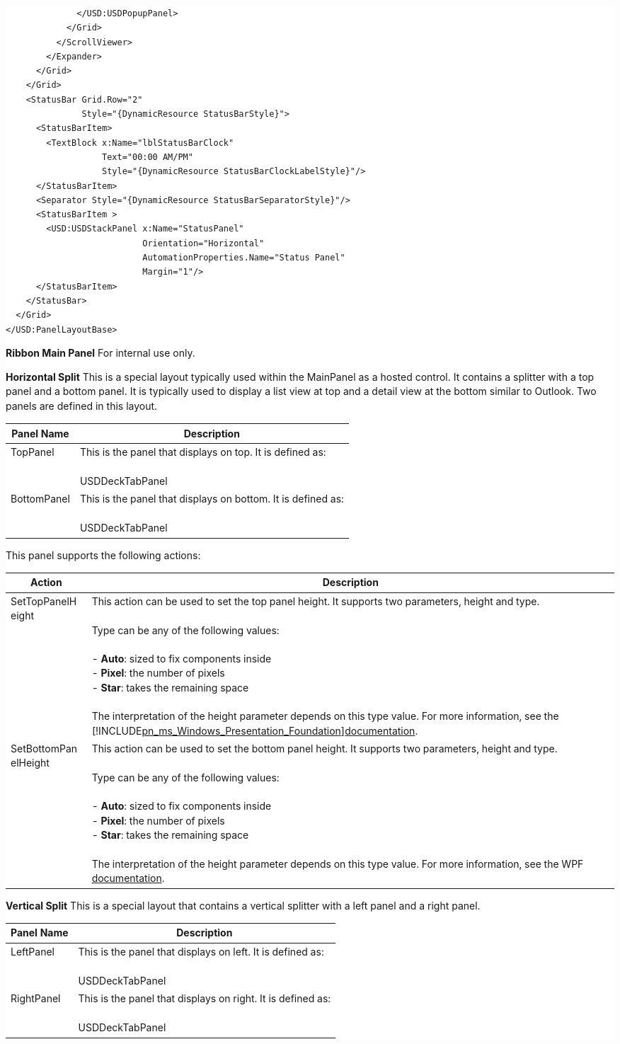 ```xaml
              </USD:USDPopupPanel>
            </Grid>
          </ScrollViewer>
        </Expander>
      </Grid>
    </Grid>
    <StatusBar Grid.Row="2"
               Style="{DynamicResource StatusBarStyle}">
      <StatusBarItem>
        <TextBlock x:Name="lblStatusBarClock"
                   Text="00:00 AM/PM"
                   Style="{DynamicResource StatusBarClockLabelStyle}"/>
      </StatusBarItem>
      <Separator Style="{DynamicResource StatusBarSeparatorStyle}"/>
      <StatusBarItem >
        <USD:USDStackPanel x:Name="StatusPanel"
                           Orientation="Horizontal"
                           AutomationProperties.Name="Status Panel"
                           Margin="1"/>
      </StatusBarItem>
    </StatusBar>
  </Grid>
</USD:PanelLayoutBase>
```

 **Ribbon Main Panel**
 For internal use only.

 **Horizontal Split**
 This is a special layout typically used within the MainPanel as a hosted control. It contains a splitter with a top panel and a bottom panel. It is typically used to display a list view at top and a detail view at the bottom similar to Outlook. Two panels are defined in this layout.

|Panel Name|Description|
|----------------|-----------------|
|TopPanel|This is the panel that displays on top. It is defined as:<br /><br /> USDDeckTabPanel|
|BottomPanel|This is the panel that displays on bottom. It is defined as:<br /><br /> USDDeckTabPanel|

 This panel supports the following actions:


|        Action        |                                                                                                                                                                                                                                                                                              Description                                                                                                                                                                                                                                                                                              |
|----------------------|-------------------------------------------------------------------------------------------------------------------------------------------------------------------------------------------------------------------------------------------------------------------------------------------------------------------------------------------------------------------------------------------------------------------------------------------------------------------------------------------------------------------------------------------------------------------------------------------------------|
|  SetTopPanelHeight   | This action can be used to set the top panel height. It supports two parameters, height and type.<br /><br /> Type can be any of the following values:<br /><br /> - **Auto**: sized to fix components inside<br />- **Pixel**: the number of pixels<br />- **Star**: takes the remaining space<br /><br /> The interpretation of the height parameter depends on this type value. For more information, see the [!INCLUDE[pn_ms_Windows_Presentation_Foundation](../includes/pn-ms-windows-presentation-foundation.md)][documentation](https://msdn.microsoft.com/library/ms754130\(v=vs.100\).aspx). |
| SetBottomPanelHeight |                                              This action can be used to set the bottom panel height. It supports two parameters, height and type.<br /><br /> Type can be any of the following values:<br /><br /> - **Auto**: sized to fix components inside<br />- **Pixel**: the number of pixels<br />- **Star**: takes the remaining space<br /><br /> The interpretation of the height parameter depends on this type value. For more information, see the WPF [documentation](https://msdn.microsoft.com/library/ms754130\(v=vs.100\).aspx).                                              |

 **Vertical Split**
 This is a special layout that contains a vertical splitter with a left panel and a right panel.

|Panel Name|Description|
|----------------|-----------------|
|LeftPanel|This is the panel that displays on left. It is defined as:<br /><br /> USDDeckTabPanel|
|RightPanel|This is the panel that displays on right. It is defined as:<br /><br /> USDDeckTabPanel|
